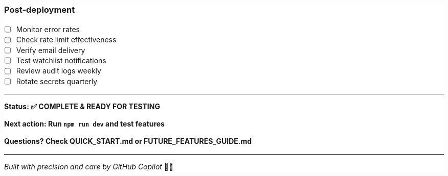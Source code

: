 ### Post-deployment
- [ ] Monitor error rates
- [ ] Check rate limit effectiveness
- [ ] Verify email delivery
- [ ] Test watchlist notifications
- [ ] Review audit logs weekly
- [ ] Rotate secrets quarterly

---

**Status: ✅ COMPLETE & READY FOR TESTING**

**Next action: Run `npm run dev` and test features**

**Questions? Check QUICK_START.md or FUTURE_FEATURES_GUIDE.md**

---

*Built with precision and care by GitHub Copilot* 🤖✨
